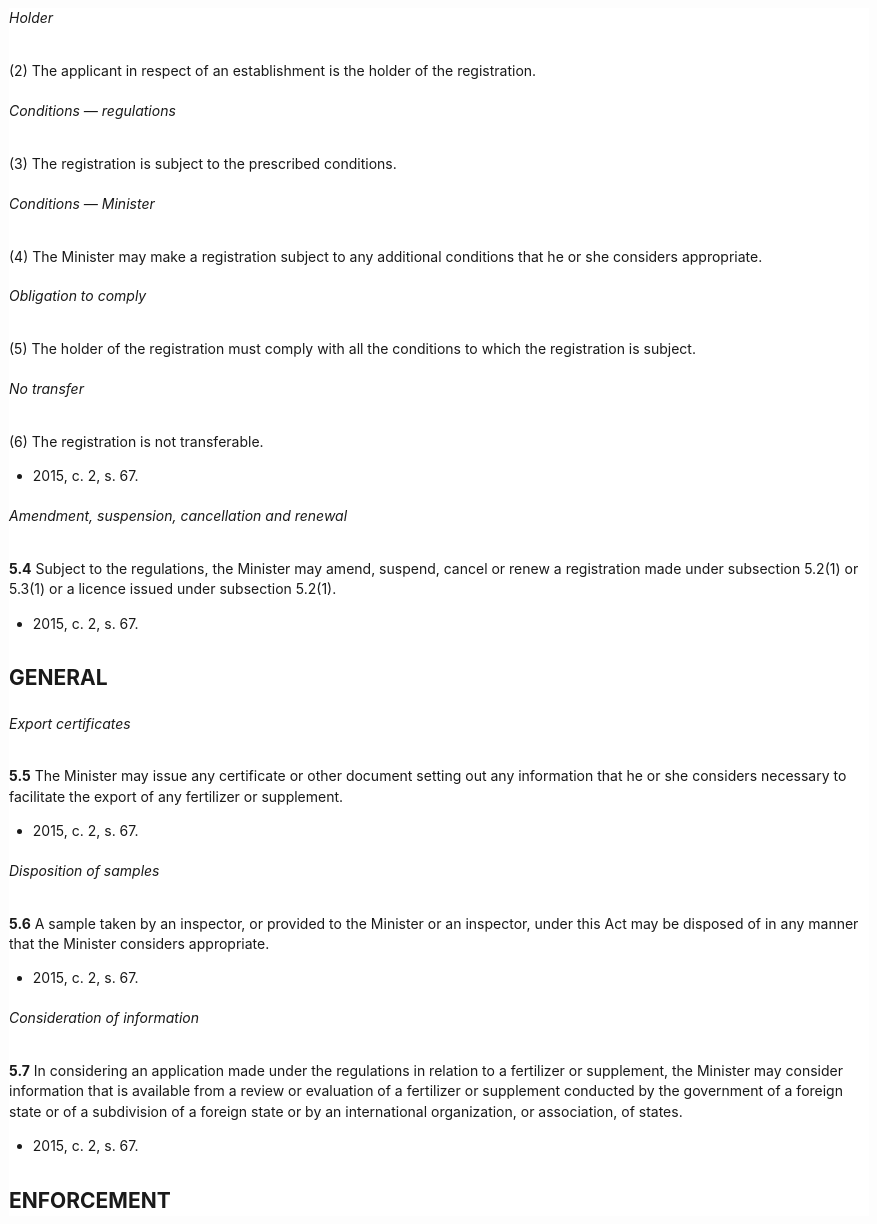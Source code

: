 ###### Holder

(2) The applicant in respect of an establishment is the holder of the registration.

###### Conditions — regulations

(3) The registration is subject to the prescribed conditions.

###### Conditions — Minister

(4) The Minister may make a registration subject to any additional conditions that he or she considers appropriate.

###### Obligation to comply

(5) The holder of the registration must comply with all the conditions to which the registration is subject.

###### No transfer

(6) The registration is not transferable.

  * 2015, c. 2, s. 67.

###### Amendment, suspension, cancellation and renewal

**5.4** Subject to the regulations, the Minister may amend, suspend, cancel or renew a registration made under subsection 5.2(1) or 5.3(1) or a licence issued under subsection 5.2(1).

  * 2015, c. 2, s. 67.

## GENERAL

###### Export certificates

**5.5** The Minister may issue any certificate or other document setting out any information that he or she considers necessary to facilitate the export of any fertilizer or supplement.

  * 2015, c. 2, s. 67.

###### Disposition of samples

**5.6** A sample taken by an inspector, or provided to the Minister or an inspector, under this Act may be disposed of in any manner that the Minister considers appropriate.

  * 2015, c. 2, s. 67.

###### Consideration of information

**5.7** In considering an application made under the regulations in relation to a fertilizer or supplement, the Minister may consider information that is available from a review or evaluation of a fertilizer or supplement conducted by the government of a foreign state or of a subdivision of a foreign state or by an international organization, or association, of states.

  * 2015, c. 2, s. 67.

## ENFORCEMENT
